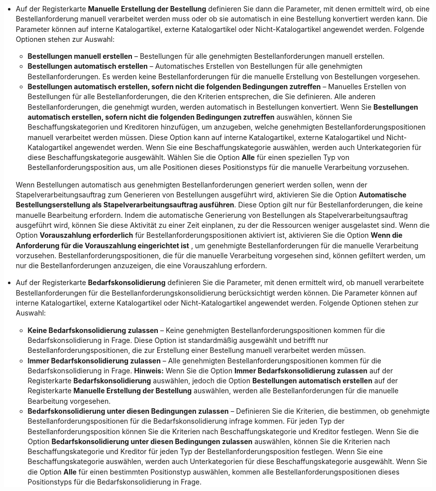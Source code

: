 -   Auf der Registerkarte **Manuelle Erstellung der Bestellung** definieren Sie dann die Parameter, mit denen ermittelt wird, ob eine Bestellanforderung manuell verarbeitet werden muss oder ob sie automatisch in eine Bestellung konvertiert werden kann. Die Parameter können auf interne Katalogartikel, externe Katalogartikel oder Nicht-Katalogartikel angewendet werden. Folgende Optionen stehen zur Auswahl:
    -   **Bestellungen manuell erstellen** – Bestellungen für alle genehmigten Bestellanforderungen manuell erstellen.
    -   **Bestellungen automatisch erstellen** – Automatisches Erstellen von Bestellungen für alle genehmigten Bestellanforderungen. Es werden keine Bestellanforderungen für die manuelle Erstellung von Bestellungen vorgesehen.
    -   **Bestellungen automatisch erstellen, sofern nicht die folgenden Bedingungen zutreffen** – Manuelles Erstellen von Bestellungen für alle Bestellanforderungen, die den Kriterien entsprechen, die Sie definieren. Alle anderen Bestellanforderungen, die genehmigt wurden, werden automatisch in Bestellungen konvertiert. Wenn Sie **Bestellungen automatisch erstellen, sofern nicht die folgenden Bedingungen zutreffen** auswählen, können Sie Beschaffungskategorien und Kreditoren hinzufügen, um anzugeben, welche genehmigten Bestellanforderungspositionen manuell verarbeitet werden müssen. Diese Option kann auf interne Katalogartikel, externe Katalogartikel und Nicht-Katalogartikel angewendet werden. Wenn Sie eine Beschaffungskategorie auswählen, werden auch Unterkategorien für diese Beschaffungskategorie ausgewählt. Wählen Sie die Option **Alle** für einen speziellen Typ von Bestellanforderungsposition aus, um alle Positionen dieses Positionstyps für die manuelle Verarbeitung vorzusehen.

    Wenn Bestellungen automatisch aus genehmigten Bestellanforderungen generiert werden sollen, wenn der Stapelverarbeitungsauftrag zum Generieren von Bestellungen ausgeführt wird, aktivieren Sie die Option **Automatische Bestellungserstellung als Stapelverarbeitungsauftrag ausführen**. Diese Option gilt nur für Bestellanforderungen, die keine manuelle Bearbeitung erfordern. Indem die automatische Generierung von Bestellungen als Stapelverarbeitungsauftrag ausgeführt wird, können Sie diese Aktivität zu einer Zeit einplanen, zu der die Ressourcen weniger ausgelastet sind. Wenn die Option **Vorauszahlung erforderlich** für Bestellanforderungspositionen aktiviert ist, aktivieren Sie die Option **Wenn die Anforderung für die Vorauszahlung eingerichtet ist** , um genehmigte Bestellanforderungen für die manuelle Verarbeitung vorzusehen. Bestellanforderungspositionen, die für die manuelle Verarbeitung vorgesehen sind, können gefiltert werden, um nur die Bestellanforderungen anzuzeigen, die eine Vorauszahlung erfordern.
-   Auf der Registerkarte **Bedarfskonsolidierung** definieren Sie die Parameter, mit denen ermittelt wird, ob manuell verarbeitete Bestellanforderungen für die Bestellanforderungskonsolidierung berücksichtigt werden können. Die Parameter können auf interne Katalogartikel, externe Katalogartikel oder Nicht-Katalogartikel angewendet werden. Folgende Optionen stehen zur Auswahl:
    -   **Keine Bedarfskonsolidierung zulassen** – Keine genehmigten Bestellanforderungspositionen kommen für die Bedarfskonsolidierung in Frage. Diese Option ist standardmäßig ausgewählt und betrifft nur Bestellanforderungspositionen, die zur Erstellung einer Bestellung manuell verarbeitet werden müssen.
    -   **Immer Bedarfskonsolidierung zulassen** – Alle genehmigten Bestellanforderungspositionen kommen für die Bedarfskonsolidierung in Frage. **Hinweis:** Wenn Sie die Option **Immer Bedarfskonsolidierung zulassen** auf der Registerkarte **Bedarfskonsolidierung** auswählen, jedoch die Option **Bestellungen automatisch erstellen** auf der Registerkarte **Manuelle Erstellung der Bestellung** auswählen, werden alle Bestellanforderungen für die manuelle Bearbeitung vorgesehen.
    -   **Bedarfskonsolidierung unter diesen Bedingungen zulassen** – Definieren Sie die Kriterien, die bestimmen, ob genehmigte Bestellanforderungspositionen für die Bedarfskonsolidierung infrage kommen. Für jeden Typ der Bestellanforderungsposition können Sie die Kriterien nach Beschaffungskategorie und Kreditor festlegen. Wenn Sie die Option **Bedarfskonsolidierung unter diesen Bedingungen zulassen** auswählen, können Sie die Kriterien nach Beschaffungskategorie und Kreditor für jeden Typ der Bestellanforderungsposition festlegen. Wenn Sie eine Beschaffungskategorie auswählen, werden auch Unterkategorien für diese Beschaffungskategorie ausgewählt. Wenn Sie die Option **Alle** für einen bestimmten Positionstyp auswählen, kommen alle Bestellanforderungspositionen dieses Positionstyps für die Bedarfskonsolidierung in Frage.




